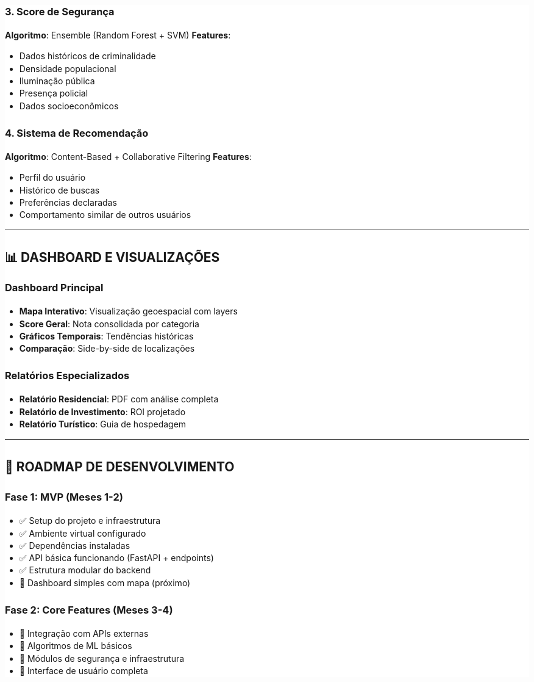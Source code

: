 ### 3. Score de Segurança
**Algoritmo**: Ensemble (Random Forest + SVM)
**Features**:
- Dados históricos de criminalidade
- Densidade populacional
- Iluminação pública
- Presença policial
- Dados socioeconômicos

### 4. Sistema de Recomendação
**Algoritmo**: Content-Based + Collaborative Filtering
**Features**:
- Perfil do usuário
- Histórico de buscas
- Preferências declaradas
- Comportamento similar de outros usuários

---

## 📊 DASHBOARD E VISUALIZAÇÕES

### Dashboard Principal
- **Mapa Interativo**: Visualização geoespacial com layers
- **Score Geral**: Nota consolidada por categoria
- **Gráficos Temporais**: Tendências históricas
- **Comparação**: Side-by-side de localizações

### Relatórios Especializados
- **Relatório Residencial**: PDF com análise completa
- **Relatório de Investimento**: ROI projetado
- **Relatório Turístico**: Guia de hospedagem

---

## 🚀 ROADMAP DE DESENVOLVIMENTO

### Fase 1: MVP (Meses 1-2)
- ✅ Setup do projeto e infraestrutura
- ✅ Ambiente virtual configurado
- ✅ Dependências instaladas
- ✅ API básica funcionando (FastAPI + endpoints)
- ✅ Estrutura modular do backend
- 🔄 Dashboard simples com mapa (próximo)

### Fase 2: Core Features (Meses 3-4)
- 🔄 Integração com APIs externas
- 🔄 Algoritmos de ML básicos
- 🔄 Módulos de segurança e infraestrutura
- 🔄 Interface de usuário completa
